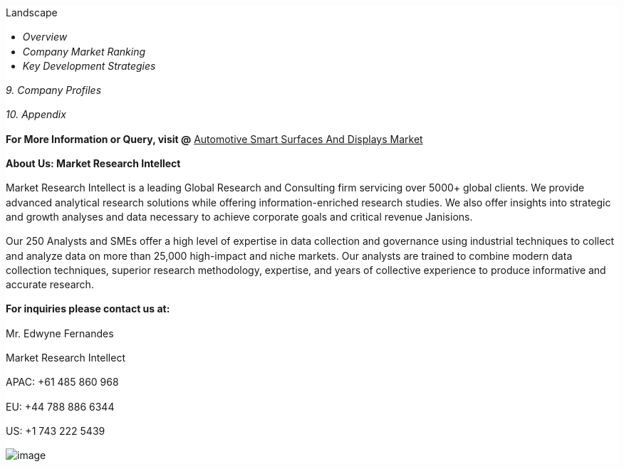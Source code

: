 Landscape</span></em></p><ul><li><em><span class="">Overview</span></em></li><li><em><span class="">Company Market Ranking</span></em></li><li><em><span class="">Key Development Strategies</span></em></li></ul><p><em><span class="font-[700]">9. Company Profiles</span></em></p><p><em><span class="font-[700]">10. Appendix</span></em></p><p><span class="font-[700]"><strong>For More Information or Query, visit&nbsp;@</strong>&nbsp;</span><span class="font-[700]"><a href="https://www.marketresearchintellect.com/product/global-automotive-smart-surfaces-and-displays-market/?utm_source=Linkedin&utm_medium=017" target="_blank" data-tracking-control-name="article-ssr-frontend-pulse_little-text-block" data-tracking-will-navigate="" data-test-link="">Automotive Smart Surfaces And Displays Market</a></span></p><p><strong><span class="font-[700]">About Us: Market Research Intellect</span></strong></p><p><span class="">Market Research Intellect is a leading Global Research and Consulting firm servicing over 5000+ global clients. We provide advanced analytical research solutions while offering information-enriched research studies.&nbsp;</span>We also offer insights into strategic and growth analyses and data necessary to achieve corporate goals and critical revenue Janisions.</p><p><span class="">Our 250 Analysts and SMEs offer a high level of expertise in data collection and governance using industrial techniques to collect and analyze data on more than 25,000 high-impact and niche markets. Our analysts are trained to combine modern data collection techniques, superior research methodology, expertise, and years of collective experience to produce informative and accurate research.</span></p><p><strong>For inquiries please contact us at:</strong></p><p>Mr. Edwyne Fernandes</p><p>Market Research Intellect</p><p>APAC: +61 485 860 968</p><p>EU: +44 788 886 6344</p><p>US: +1 743 222 5439</p>
![image](https://github.com/user-attachments/assets/11905a3c-0bdc-436b-8635-d73dedda9e3b)
